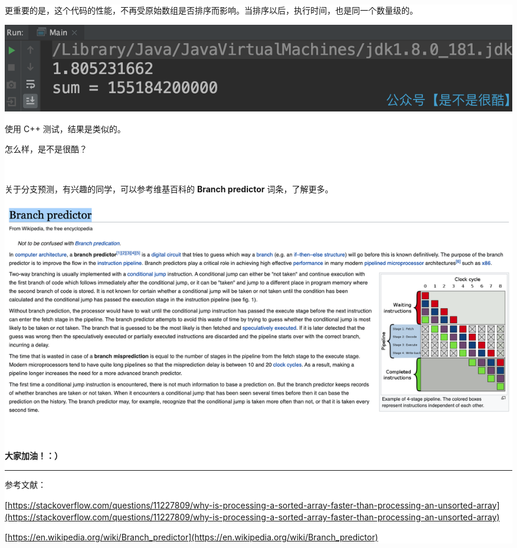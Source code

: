 更重要的是，这个代码的性能，不再受原始数组是否排序而影响。当排序以后，执行时间，也是同一个数量级的。

![test6](test6.png)

使用 C++ 测试，结果是类似的。

怎么样，是不是很酷？

<br/>

关于分支预测，有兴趣的同学，可以参考维基百科的 **Branch predictor** 词条，了解更多。

![wiki](wiki.png)

<br/>

**大家加油！：）**

---

参考文献：

[https://stackoverflow.com/questions/11227809/why-is-processing-a-sorted-array-faster-than-processing-an-unsorted-array](https://stackoverflow.com/questions/11227809/why-is-processing-a-sorted-array-faster-than-processing-an-unsorted-array)

[https://en.wikipedia.org/wiki/Branch_predictor](https://en.wikipedia.org/wiki/Branch_predictor)